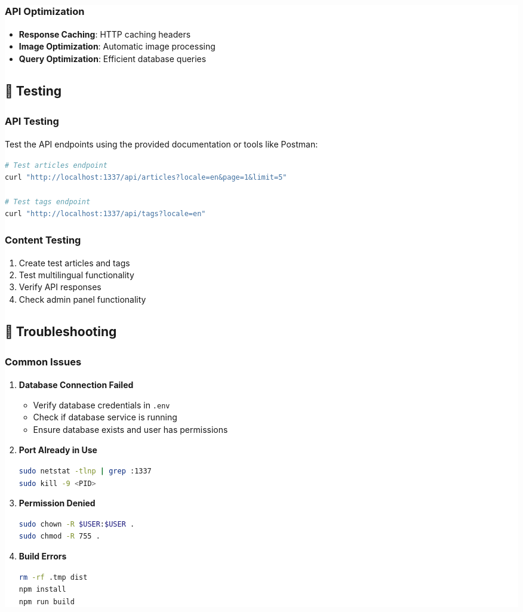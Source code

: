 ### API Optimization

- **Response Caching**: HTTP caching headers
- **Image Optimization**: Automatic image processing
- **Query Optimization**: Efficient database queries

## 🧪 Testing

### API Testing

Test the API endpoints using the provided documentation or tools like Postman:

```bash
# Test articles endpoint
curl "http://localhost:1337/api/articles?locale=en&page=1&limit=5"

# Test tags endpoint
curl "http://localhost:1337/api/tags?locale=en"
```

### Content Testing

1. Create test articles and tags
2. Test multilingual functionality
3. Verify API responses
4. Check admin panel functionality

## 🐛 Troubleshooting

### Common Issues

1. **Database Connection Failed**
   - Verify database credentials in `.env`
   - Check if database service is running
   - Ensure database exists and user has permissions

2. **Port Already in Use**
   ```bash
   sudo netstat -tlnp | grep :1337
   sudo kill -9 <PID>
   ```

3. **Permission Denied**
   ```bash
   sudo chown -R $USER:$USER .
   sudo chmod -R 755 .
   ```

4. **Build Errors**
   ```bash
   rm -rf .tmp dist
   npm install
   npm run build
   ```
